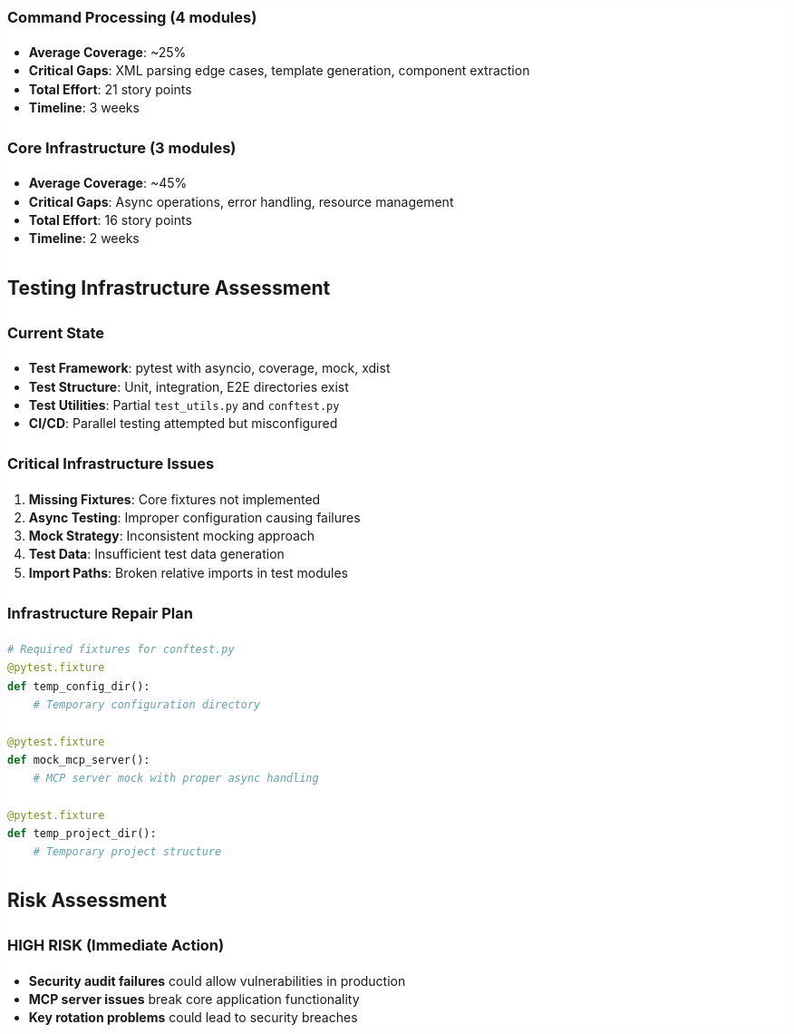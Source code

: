 ### Command Processing (4 modules)
- **Average Coverage**: ~25%
- **Critical Gaps**: XML parsing edge cases, template generation, component extraction
- **Total Effort**: 21 story points
- **Timeline**: 3 weeks

### Core Infrastructure (3 modules)
- **Average Coverage**: ~45%
- **Critical Gaps**: Async operations, error handling, resource management
- **Total Effort**: 16 story points
- **Timeline**: 2 weeks

## Testing Infrastructure Assessment

### Current State
- **Test Framework**: pytest with asyncio, coverage, mock, xdist
- **Test Structure**: Unit, integration, E2E directories exist
- **Test Utilities**: Partial `test_utils.py` and `conftest.py`
- **CI/CD**: Parallel testing attempted but misconfigured

### Critical Infrastructure Issues
1. **Missing Fixtures**: Core fixtures not implemented
2. **Async Testing**: Improper configuration causing failures
3. **Mock Strategy**: Inconsistent mocking approach
4. **Test Data**: Insufficient test data generation
5. **Import Paths**: Broken relative imports in test modules

### Infrastructure Repair Plan
```python
# Required fixtures for conftest.py
@pytest.fixture
def temp_config_dir():
    # Temporary configuration directory

@pytest.fixture  
def mock_mcp_server():
    # MCP server mock with proper async handling

@pytest.fixture
def temp_project_dir():
    # Temporary project structure
```

## Risk Assessment

### HIGH RISK (Immediate Action)
- **Security audit failures** could allow vulnerabilities in production
- **MCP server issues** break core application functionality
- **Key rotation problems** could lead to security breaches
